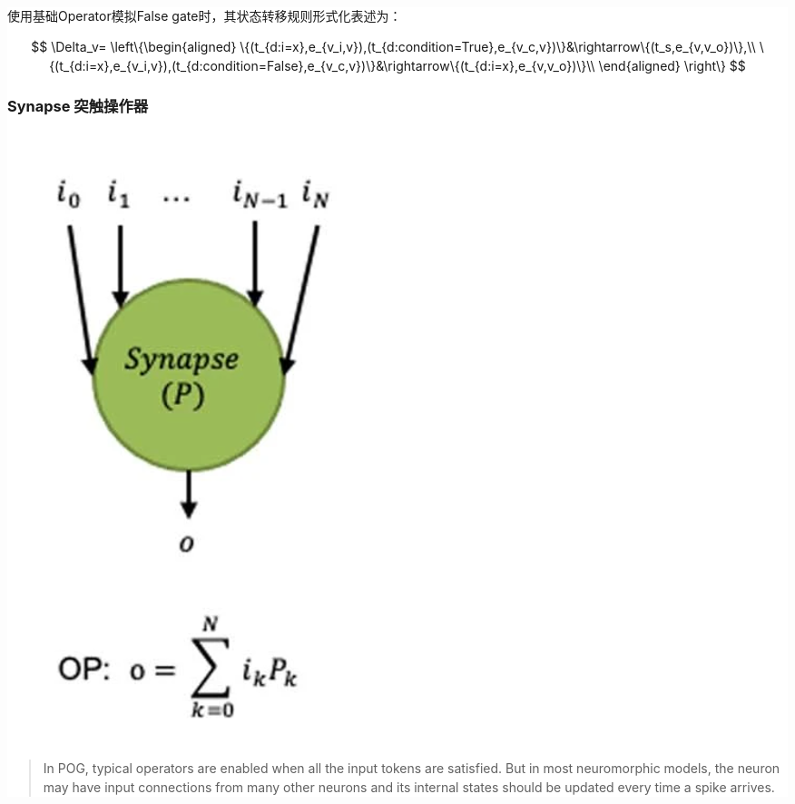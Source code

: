 使用基础Operator模拟False gate时，其状态转移规则形式化表述为：

$$
\Delta_v=
\left\{\begin{aligned}
  \{(t_{d:i=x},e_{v_i,v}),(t_{d:condition=True},e_{v_c,v})\}&\rightarrow\{(t_s,e_{v,v_o})\},\\
  \{(t_{d:i=x},e_{v_i,v}),(t_{d:condition=False},e_{v_c,v})\}&\rightarrow\{(t_{d:i=x},e_{v,v_o})\}\\
\end{aligned}
\right\}
$$

### Synapse 突触操作器

![Synapse](./i/Synapse.png)

>In POG, typical operators are enabled when all the input tokens are satisfied. But in most neuromorphic models, the neuron may have input connections from many other neurons and its internal states should be updated every time a spike arrives.

